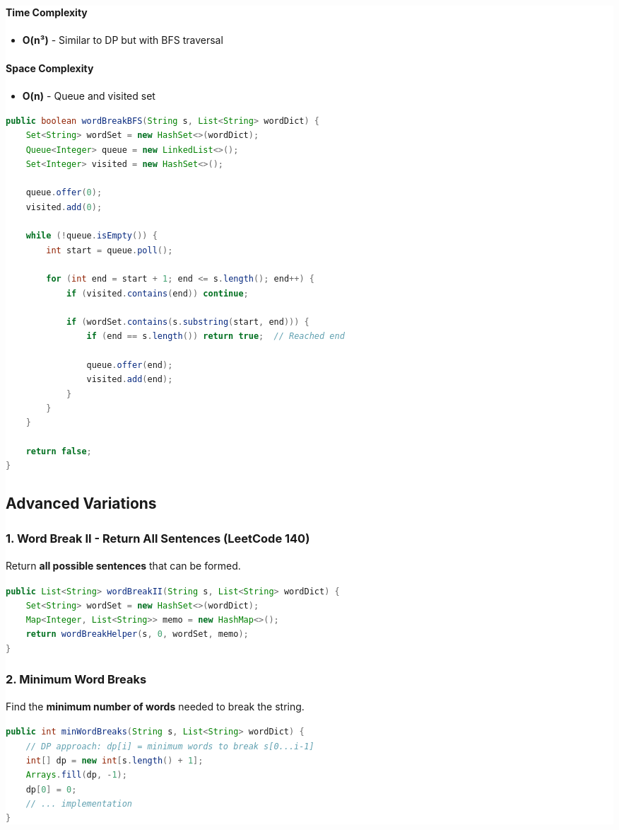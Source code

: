 #### Time Complexity
- **O(n³)** - Similar to DP but with BFS traversal

#### Space Complexity
- **O(n)** - Queue and visited set

```java
public boolean wordBreakBFS(String s, List<String> wordDict) {
    Set<String> wordSet = new HashSet<>(wordDict);
    Queue<Integer> queue = new LinkedList<>();
    Set<Integer> visited = new HashSet<>();
    
    queue.offer(0);
    visited.add(0);
    
    while (!queue.isEmpty()) {
        int start = queue.poll();
        
        for (int end = start + 1; end <= s.length(); end++) {
            if (visited.contains(end)) continue;
            
            if (wordSet.contains(s.substring(start, end))) {
                if (end == s.length()) return true;  // Reached end
                
                queue.offer(end);
                visited.add(end);
            }
        }
    }
    
    return false;
}
```

## Advanced Variations

### 1. Word Break II - Return All Sentences (LeetCode 140)
Return **all possible sentences** that can be formed.

```java
public List<String> wordBreakII(String s, List<String> wordDict) {
    Set<String> wordSet = new HashSet<>(wordDict);
    Map<Integer, List<String>> memo = new HashMap<>();
    return wordBreakHelper(s, 0, wordSet, memo);
}
```

### 2. Minimum Word Breaks
Find the **minimum number of words** needed to break the string.

```java
public int minWordBreaks(String s, List<String> wordDict) {
    // DP approach: dp[i] = minimum words to break s[0...i-1]
    int[] dp = new int[s.length() + 1];
    Arrays.fill(dp, -1);
    dp[0] = 0;
    // ... implementation
}
```
